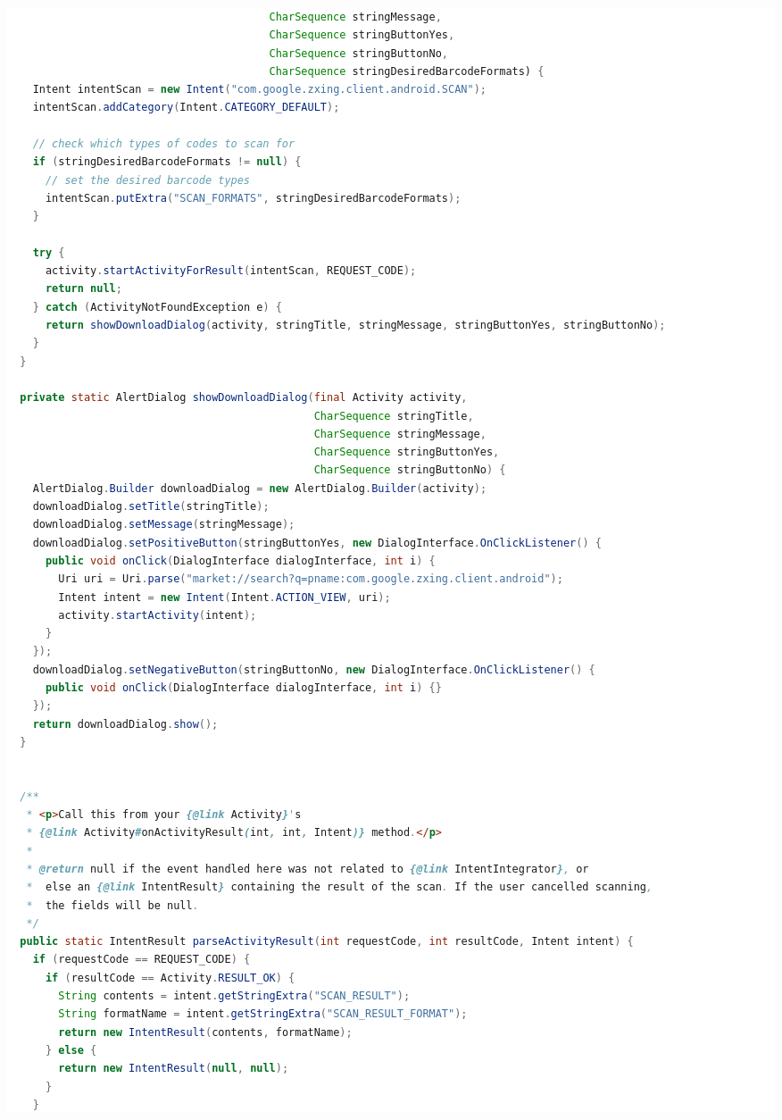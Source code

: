 ```java
                                         CharSequence stringMessage,
                                         CharSequence stringButtonYes,
                                         CharSequence stringButtonNo,
                                         CharSequence stringDesiredBarcodeFormats) {
    Intent intentScan = new Intent("com.google.zxing.client.android.SCAN");
    intentScan.addCategory(Intent.CATEGORY_DEFAULT);

    // check which types of codes to scan for
    if (stringDesiredBarcodeFormats != null) {
      // set the desired barcode types
      intentScan.putExtra("SCAN_FORMATS", stringDesiredBarcodeFormats);
    }

    try {
      activity.startActivityForResult(intentScan, REQUEST_CODE);
      return null;
    } catch (ActivityNotFoundException e) {
      return showDownloadDialog(activity, stringTitle, stringMessage, stringButtonYes, stringButtonNo);
    }
  }

  private static AlertDialog showDownloadDialog(final Activity activity,
                                                CharSequence stringTitle,
                                                CharSequence stringMessage,
                                                CharSequence stringButtonYes,
                                                CharSequence stringButtonNo) {
    AlertDialog.Builder downloadDialog = new AlertDialog.Builder(activity);
    downloadDialog.setTitle(stringTitle);
    downloadDialog.setMessage(stringMessage);
    downloadDialog.setPositiveButton(stringButtonYes, new DialogInterface.OnClickListener() {
      public void onClick(DialogInterface dialogInterface, int i) {
        Uri uri = Uri.parse("market://search?q=pname:com.google.zxing.client.android");
        Intent intent = new Intent(Intent.ACTION_VIEW, uri);
        activity.startActivity(intent);
      }
    });
    downloadDialog.setNegativeButton(stringButtonNo, new DialogInterface.OnClickListener() {
      public void onClick(DialogInterface dialogInterface, int i) {}
    });
    return downloadDialog.show();
  }


  /**
   * <p>Call this from your {@link Activity}'s
   * {@link Activity#onActivityResult(int, int, Intent)} method.</p>
   *
   * @return null if the event handled here was not related to {@link IntentIntegrator}, or
   *  else an {@link IntentResult} containing the result of the scan. If the user cancelled scanning,
   *  the fields will be null.
   */
  public static IntentResult parseActivityResult(int requestCode, int resultCode, Intent intent) {
    if (requestCode == REQUEST_CODE) {
      if (resultCode == Activity.RESULT_OK) {
        String contents = intent.getStringExtra("SCAN_RESULT");
        String formatName = intent.getStringExtra("SCAN_RESULT_FORMAT");
        return new IntentResult(contents, formatName);
      } else {
        return new IntentResult(null, null);
      }
    }
```